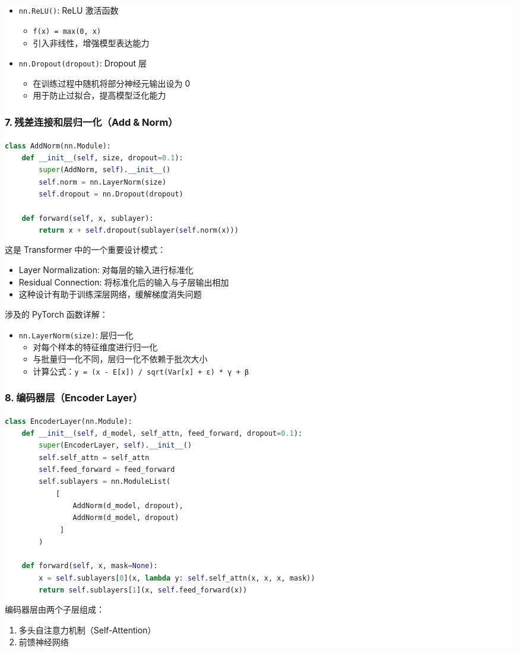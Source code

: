 - `nn.ReLU()`: ReLU 激活函数
  - `f(x) = max(0, x)`
  - 引入非线性，增强模型表达能力

- `nn.Dropout(dropout)`: Dropout 层
  - 在训练过程中随机将部分神经元输出设为 0
  - 用于防止过拟合，提高模型泛化能力

### 7. 残差连接和层归一化（Add & Norm）

```python
class AddNorm(nn.Module):
    def __init__(self, size, dropout=0.1):
        super(AddNorm, self).__init__()
        self.norm = nn.LayerNorm(size)
        self.dropout = nn.Dropout(dropout)

    def forward(self, x, sublayer):
        return x + self.dropout(sublayer(self.norm(x)))
```

这是 Transformer 中的一个重要设计模式：
- Layer Normalization: 对每层的输入进行标准化
- Residual Connection: 将标准化后的输入与子层输出相加
- 这种设计有助于训练深层网络，缓解梯度消失问题

涉及的 PyTorch 函数详解：
- `nn.LayerNorm(size)`: 层归一化
  - 对每个样本的特征维度进行归一化
  - 与批量归一化不同，层归一化不依赖于批次大小
  - 计算公式：`y = (x - E[x]) / sqrt(Var[x] + ε) * γ + β`

### 8. 编码器层（Encoder Layer）

```python
class EncoderLayer(nn.Module):
    def __init__(self, d_model, self_attn, feed_forward, dropout=0.1):
        super(EncoderLayer, self).__init__()
        self.self_attn = self_attn
        self.feed_forward = feed_forward
        self.sublayers = nn.ModuleList(
            [
                AddNorm(d_model, dropout),
                AddNorm(d_model, dropout)
             ]
        )

    def forward(self, x, mask=None):
        x = self.sublayers[0](x, lambda y: self.self_attn(x, x, x, mask))
        return self.sublayers[1](x, self.feed_forward(x))
```

编码器层由两个子层组成：
1. 多头自注意力机制（Self-Attention）
2. 前馈神经网络
